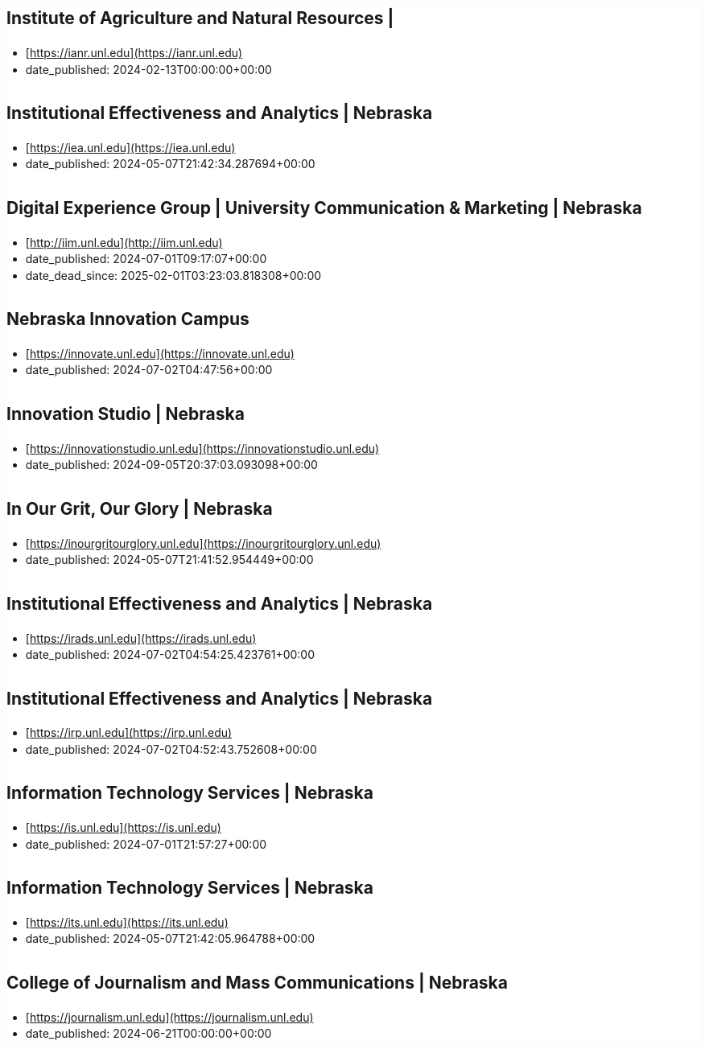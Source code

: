  ## Institute of Agriculture and Natural Resources |
 - [https://ianr.unl.edu](https://ianr.unl.edu)
 - date_published: 2024-02-13T00:00:00+00:00

 ## Institutional Effectiveness and Analytics | Nebraska
 - [https://iea.unl.edu](https://iea.unl.edu)
 - date_published: 2024-05-07T21:42:34.287694+00:00

 ## Digital Experience Group | University Communication & Marketing | Nebraska
 - [http://iim.unl.edu](http://iim.unl.edu)
 - date_published: 2024-07-01T09:17:07+00:00
 - date_dead_since: 2025-02-01T03:23:03.818308+00:00

 ## Nebraska Innovation Campus
 - [https://innovate.unl.edu](https://innovate.unl.edu)
 - date_published: 2024-07-02T04:47:56+00:00

 ## Innovation Studio | Nebraska
 - [https://innovationstudio.unl.edu](https://innovationstudio.unl.edu)
 - date_published: 2024-09-05T20:37:03.093098+00:00

 ## In Our Grit, Our Glory | Nebraska
 - [https://inourgritourglory.unl.edu](https://inourgritourglory.unl.edu)
 - date_published: 2024-05-07T21:41:52.954449+00:00

 ## Institutional Effectiveness and Analytics | Nebraska
 - [https://irads.unl.edu](https://irads.unl.edu)
 - date_published: 2024-07-02T04:54:25.423761+00:00

 ## Institutional Effectiveness and Analytics | Nebraska
 - [https://irp.unl.edu](https://irp.unl.edu)
 - date_published: 2024-07-02T04:52:43.752608+00:00

 ## Information Technology Services | Nebraska
 - [https://is.unl.edu](https://is.unl.edu)
 - date_published: 2024-07-01T21:57:27+00:00

 ## Information Technology Services | Nebraska
 - [https://its.unl.edu](https://its.unl.edu)
 - date_published: 2024-05-07T21:42:05.964788+00:00

 ## College of Journalism and Mass Communications | Nebraska
 - [https://journalism.unl.edu](https://journalism.unl.edu)
 - date_published: 2024-06-21T00:00:00+00:00
